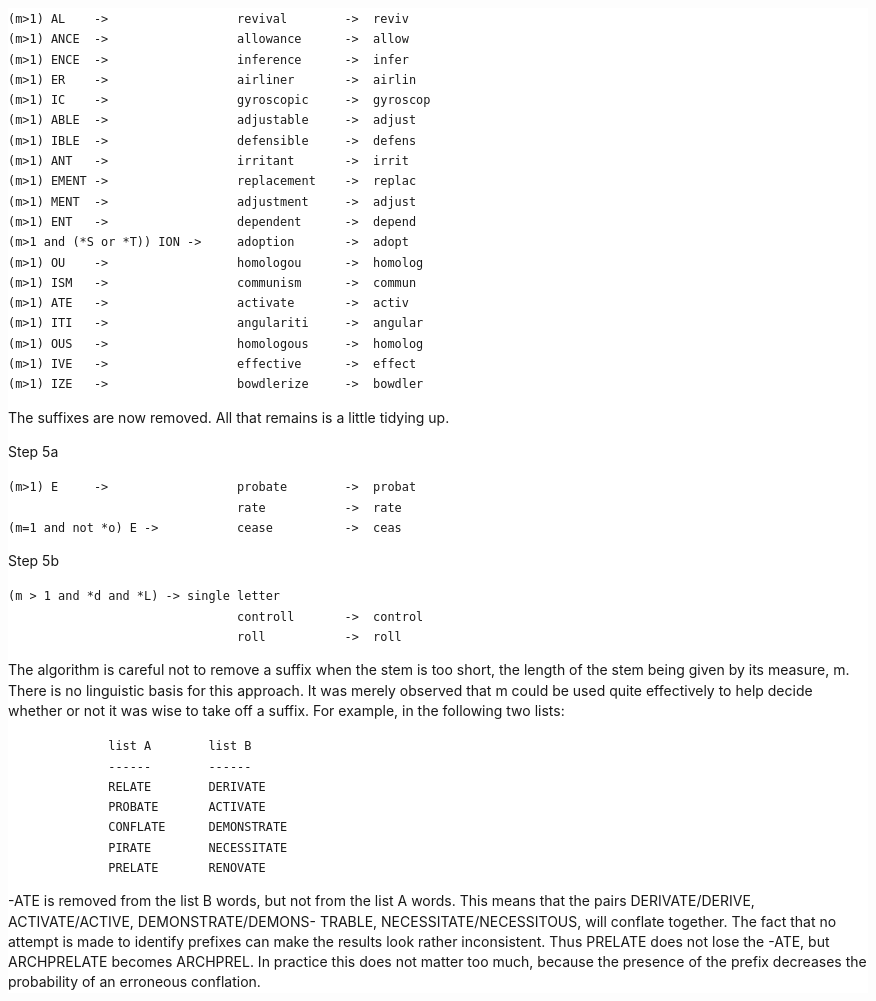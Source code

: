     (m>1) AL    ->                  revival        ->  reviv
    (m>1) ANCE  ->                  allowance      ->  allow
    (m>1) ENCE  ->                  inference      ->  infer
    (m>1) ER    ->                  airliner       ->  airlin
    (m>1) IC    ->                  gyroscopic     ->  gyroscop
    (m>1) ABLE  ->                  adjustable     ->  adjust
    (m>1) IBLE  ->                  defensible     ->  defens
    (m>1) ANT   ->                  irritant       ->  irrit
    (m>1) EMENT ->                  replacement    ->  replac
    (m>1) MENT  ->                  adjustment     ->  adjust
    (m>1) ENT   ->                  dependent      ->  depend
    (m>1 and (*S or *T)) ION ->     adoption       ->  adopt
    (m>1) OU    ->                  homologou      ->  homolog
    (m>1) ISM   ->                  communism      ->  commun
    (m>1) ATE   ->                  activate       ->  activ
    (m>1) ITI   ->                  angulariti     ->  angular
    (m>1) OUS   ->                  homologous     ->  homolog
    (m>1) IVE   ->                  effective      ->  effect
    (m>1) IZE   ->                  bowdlerize     ->  bowdler

The suffixes are now removed. All that remains is a little tidying up.

Step 5a

    (m>1) E     ->                  probate        ->  probat
                                    rate           ->  rate
    (m=1 and not *o) E ->           cease          ->  ceas

Step 5b

    (m > 1 and *d and *L) -> single letter
                                    controll       ->  control
                                    roll           ->  roll

The algorithm is careful not to remove a suffix when the stem is too short,
the length of the stem being given by its measure, m. There is no linguistic
basis for this approach. It was merely observed that m could be used quite
effectively to help decide whether or not it was wise to take off a suffix.
For example, in the following two lists:

                  list A        list B
                  ------        ------
                  RELATE        DERIVATE
                  PROBATE       ACTIVATE
                  CONFLATE      DEMONSTRATE
                  PIRATE        NECESSITATE
                  PRELATE       RENOVATE

-ATE is removed from the list B words, but not from the list A words. This
means that the pairs DERIVATE/DERIVE, ACTIVATE/ACTIVE, DEMONSTRATE/DEMONS-
TRABLE, NECESSITATE/NECESSITOUS, will conflate together. The fact that no
attempt is made to identify prefixes can make the results look rather
inconsistent. Thus PRELATE does not lose the -ATE, but ARCHPRELATE becomes
ARCHPREL. In practice this does not matter too much, because the presence of
the prefix decreases the probability of an erroneous conflation.
